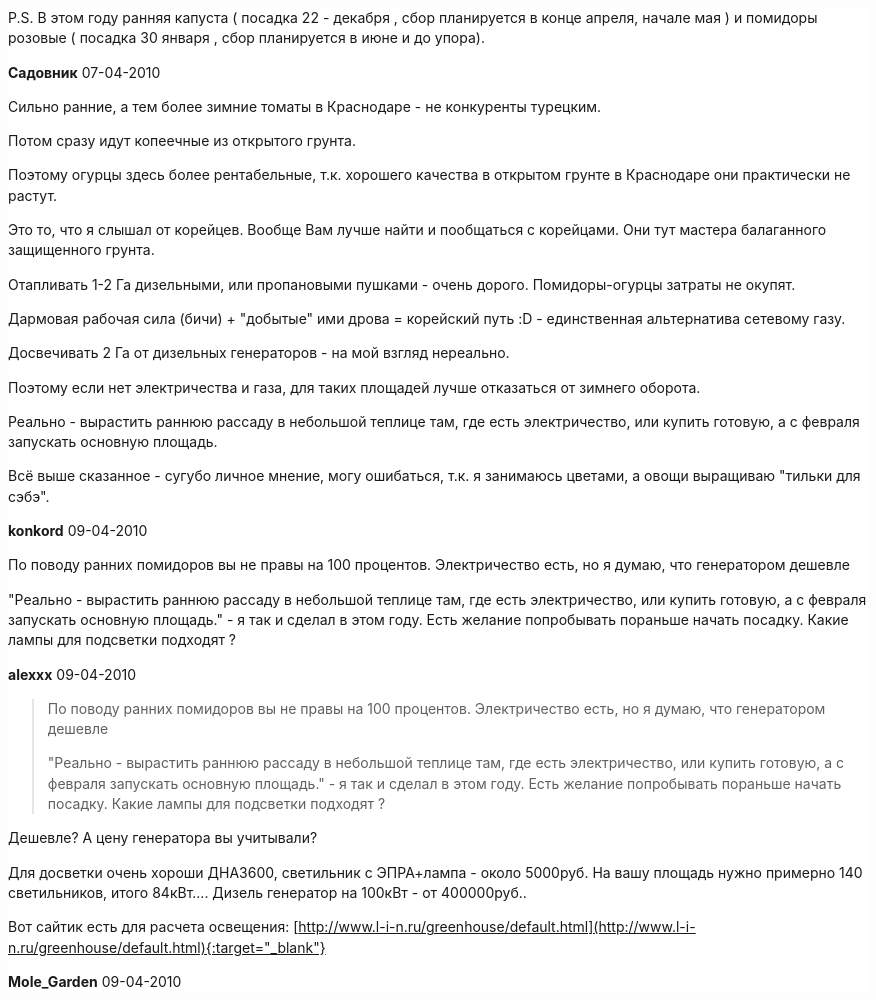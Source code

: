 P.S. В этом году ранняя капуста ( посадка 22 - декабря , сбор планируется в конце апреля, начале мая ) и помидоры розовые ( посадка 30 января , сбор планируется в июне и до упора).


**Садовник** 07-04-2010

Сильно ранние, а тем более зимние томаты в Краснодаре - не конкуренты турецким.

Потом сразу идут копеечные из открытого грунта. 

Поэтому огурцы здесь более рентабельные, т.к. хорошего качества в открытом грунте в Краснодаре они практически не растут. 

Это то, что я слышал от корейцев. Вообще Вам лучше найти и пообщаться с корейцами. Они тут мастера балаганного защищенного грунта.

Отапливать 1-2 Га дизельными, или пропановыми пушками - очень дорого. Помидоры-огурцы затраты не окупят.

Дармовая рабочая сила (бичи) + "добытые" ими дрова = корейский путь :D - единственная альтернатива сетевому газу.

Досвечивать 2 Га от дизельных генераторов - на мой взгляд нереально.

Поэтому если нет электричества и газа, для таких площадей лучше отказаться от зимнего оборота.

Реально - вырастить раннюю рассаду в небольшой теплице там, где есть электричество, или купить готовую, а с февраля запускать основную площадь.

Всё выше сказанное - сугубо личное мнение, могу ошибаться, т.к. я занимаюсь цветами, а овощи выращиваю "тильки для сэбэ".


**konkord** 09-04-2010

По поводу ранних помидоров вы не правы на 100 процентов. Электричество есть, но я думаю, что генератором дешевле

"Реально - вырастить раннюю рассаду в небольшой теплице там, где есть электричество, или купить готовую, а с февраля запускать основную площадь." - я так и сделал в этом году. Есть желание попробывать пораньше начать посадку. Какие лампы для подсветки подходят ?


**alexxx** 09-04-2010

> По поводу ранних помидоров вы не правы на 100 процентов. Электричество есть, но я думаю, что генератором дешевле
> 
> "Реально - вырастить раннюю рассаду в небольшой теплице там, где есть электричество, или купить готовую, а с февраля запускать основную площадь." - я так и сделал в этом году. Есть желание попробывать пораньше начать посадку. Какие лампы для подсветки подходят ?

Дешевле? А цену генератора вы учитывали? 

Для досветки очень хороши ДНАЗ600, светильник с ЭПРА+лампа - около 5000руб. На вашу площадь нужно примерно 140 светильников, итого 84кВт.... Дизель генератор на 100кВт - от 400000руб..

Вот сайтик есть для расчета освещения: [http://www.l-i-n.ru/greenhouse/default.html](http://www.l-i-n.ru/greenhouse/default.html){:target="_blank"}


**Mole_Garden** 09-04-2010
